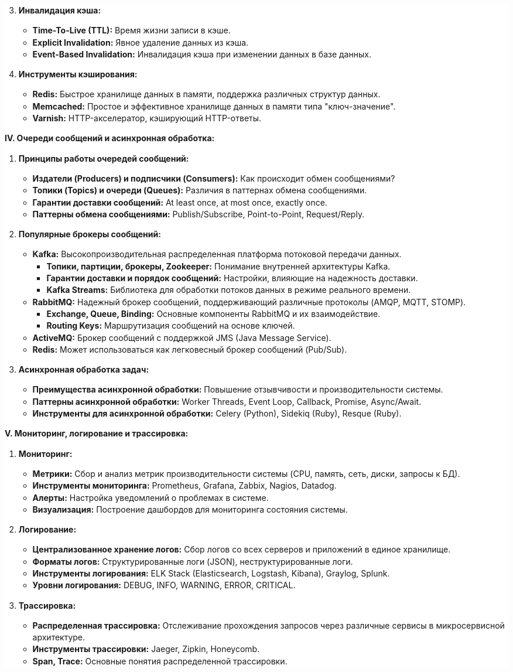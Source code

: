3. **Инвалидация кэша:**
    *   **Time-To-Live (TTL):**  Время жизни записи в кэше.
    *   **Explicit Invalidation:**  Явное удаление данных из кэша.
    *   **Event-Based Invalidation:**  Инвалидация кэша при изменении данных в базе данных.

4. **Инструменты кэширования:**
    *   **Redis:**  Быстрое хранилище данных в памяти, поддержка различных структур данных.
    *   **Memcached:**  Простое и эффективное хранилище данных в памяти типа "ключ-значение".
    *   **Varnish:**  HTTP-акселератор, кэширующий HTTP-ответы.

**IV. Очереди сообщений и асинхронная обработка:**

1. **Принципы работы очередей сообщений:**
    *   **Издатели (Producers) и подписчики (Consumers):**  Как происходит обмен сообщениями?
    *   **Топики (Topics) и очереди (Queues):**  Различия в паттернах обмена сообщениями.
    *   **Гарантии доставки сообщений:**  At least once, at most once, exactly once.
    *   **Паттерны обмена сообщениями:**  Publish/Subscribe, Point-to-Point, Request/Reply.

2. **Популярные брокеры сообщений:**
    *   **Kafka:**  Высокопроизводительная распределенная платформа потоковой передачи данных.
        *   **Топики, партиции, брокеры, Zookeeper:**  Понимание внутренней архитектуры Kafka.
        *   **Гарантии доставки и порядок сообщений:**  Настройки, влияющие на надежность доставки.
        *   **Kafka Streams:**  Библиотека для обработки потоков данных в режиме реального времени.
    *   **RabbitMQ:**  Надежный брокер сообщений, поддерживающий различные протоколы (AMQP, MQTT, STOMP).
        *   **Exchange, Queue, Binding:**  Основные компоненты RabbitMQ и их взаимодействие.
        *   **Routing Keys:**  Маршрутизация сообщений на основе ключей.
    *   **ActiveMQ:**  Брокер сообщений с поддержкой JMS (Java Message Service).
    *   **Redis:**  Может использоваться как легковесный брокер сообщений (Pub/Sub).

3. **Асинхронная обработка задач:**
    *   **Преимущества асинхронной обработки:**  Повышение отзывчивости и производительности системы.
    *   **Паттерны асинхронной обработки:**  Worker Threads, Event Loop, Callback, Promise, Async/Await.
    *   **Инструменты для асинхронной обработки:**  Celery (Python), Sidekiq (Ruby), Resque (Ruby).

**V. Мониторинг, логирование и трассировка:**

1. **Мониторинг:**
    *   **Метрики:**  Сбор и анализ метрик производительности системы (CPU, память, сеть, диски, запросы к БД).
    *   **Инструменты мониторинга:**  Prometheus, Grafana, Zabbix, Nagios, Datadog.
    *   **Алерты:**  Настройка уведомлений о проблемах в системе.
    *   **Визуализация:**  Построение дашбордов для мониторинга состояния системы.

2. **Логирование:**
    *   **Централизованное хранение логов:**  Сбор логов со всех серверов и приложений в единое хранилище.
    *   **Форматы логов:**  Структурированные логи (JSON), неструктурированные логи.
    *   **Инструменты логирования:**  ELK Stack (Elasticsearch, Logstash, Kibana), Graylog, Splunk.
    *   **Уровни логирования:**  DEBUG, INFO, WARNING, ERROR, CRITICAL.

3. **Трассировка:**
    *   **Распределенная трассировка:**  Отслеживание прохождения запросов через различные сервисы в микросервисной архитектуре.
    *   **Инструменты трассировки:**  Jaeger, Zipkin, Honeycomb.
    *   **Span, Trace:**  Основные понятия распределенной трассировки.
